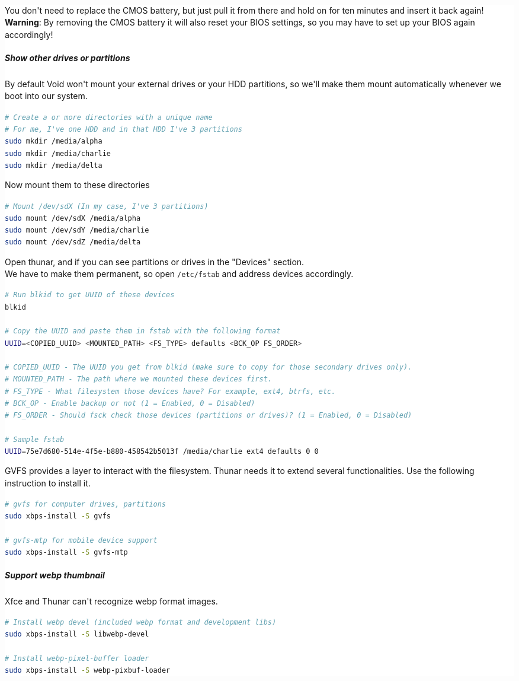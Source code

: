You don't need to replace the CMOS battery, but just pull it from there and hold on for ten minutes and insert it back again!\
**Warning**: By removing the CMOS battery it will also reset your BIOS settings, so you may have to set up your BIOS again accordingly!

##### Show other drives or partitions
By default Void won't mount your external drives or your HDD partitions, so we'll make them mount automatically whenever we boot into our system.
```sh
# Create a or more directories with a unique name
# For me, I've one HDD and in that HDD I've 3 partitions
sudo mkdir /media/alpha
sudo mkdir /media/charlie
sudo mkdir /media/delta
```
Now mount them to these directories
```sh
# Mount /dev/sdX (In my case, I've 3 partitions)
sudo mount /dev/sdX /media/alpha
sudo mount /dev/sdY /media/charlie
sudo mount /dev/sdZ /media/delta
```
Open thunar, and if you can see partitions or drives in the "Devices" section.\
We have to make them permanent, so open `/etc/fstab` and address devices accordingly.
```sh
# Run blkid to get UUID of these devices
blkid

# Copy the UUID and paste them in fstab with the following format
UUID=<COPIED_UUID> <MOUNTED_PATH> <FS_TYPE> defaults <BCK_OP FS_ORDER>

# COPIED_UUID - The UUID you get from blkid (make sure to copy for those secondary drives only).
# MOUNTED_PATH - The path where we mounted these devices first.
# FS_TYPE - What filesystem those devices have? For example, ext4, btrfs, etc.
# BCK_OP - Enable backup or not (1 = Enabled, 0 = Disabled)
# FS_ORDER - Should fsck check those devices (partitions or drives)? (1 = Enabled, 0 = Disabled)

# Sample fstab
UUID=75e7d680-514e-4f5e-b880-458542b5013f /media/charlie ext4 defaults 0 0
```

GVFS provides a layer to interact with the filesystem. Thunar needs it to extend several functionalities. Use the following instruction to install it.
```sh
# gvfs for computer drives, partitions
sudo xbps-install -S gvfs

# gvfs-mtp for mobile device support
sudo xbps-install -S gvfs-mtp
```

##### Support webp thumbnail
Xfce and Thunar can't recognize webp format images.
```sh
# Install webp devel (included webp format and development libs)
sudo xbps-install -S libwebp-devel

# Install webp-pixel-buffer loader
sudo xbps-install -S webp-pixbuf-loader
```

